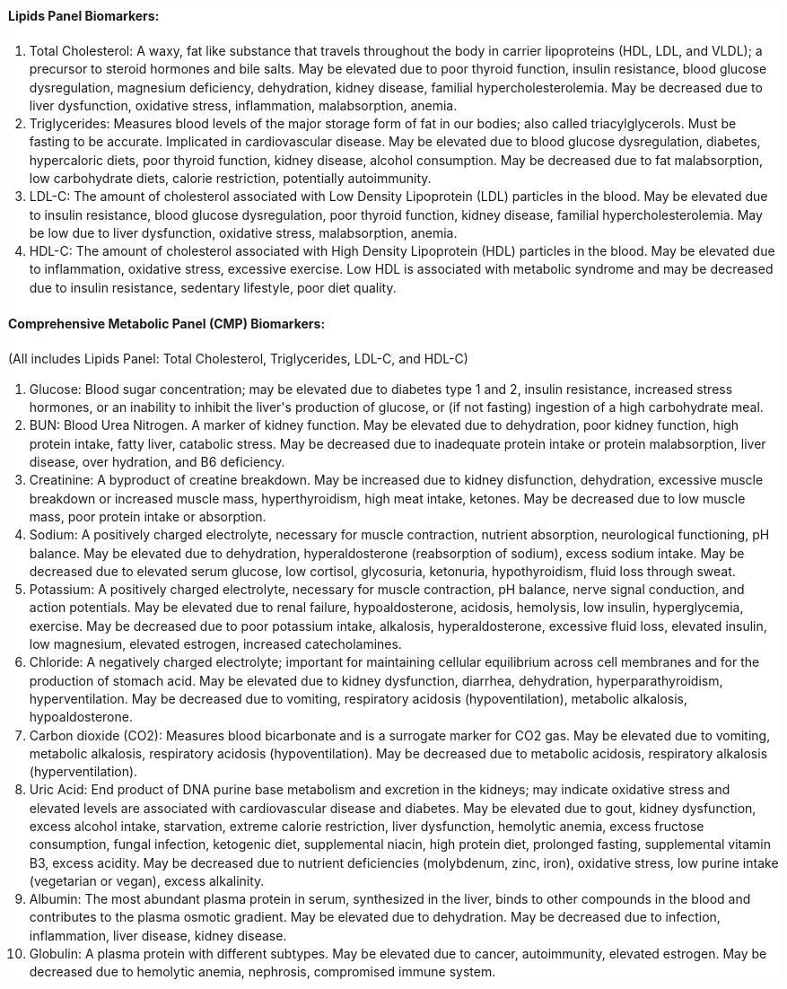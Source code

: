 #### Lipids Panel Biomarkers: 

1. Total Cholesterol: A waxy, fat like substance that travels throughout the body in carrier lipoproteins (HDL, LDL, and VLDL); a precursor to steroid hormones and bile salts. May be elevated due to poor thyroid function, insulin resistance, blood glucose dysregulation, magnesium deficiency, dehydration, kidney disease, familial hypercholesterolemia. May be decreased due to liver dysfunction, oxidative stress, inflammation, malabsorption, anemia.
2. Triglycerides: Measures blood levels of the major storage form of fat in our bodies; also called triacylglycerols. Must be fasting to be accurate. Implicated in cardiovascular disease. May be elevated due to blood glucose dysregulation, diabetes, hypercaloric diets, poor thyroid function, kidney disease, alcohol consumption. May be decreased due to fat malabsorption, low carbohydrate diets, calorie restriction, potentially autoimmunity.
3. LDL-C: The amount of cholesterol associated with Low Density Lipoprotein (LDL) particles in the blood. May be elevated due to insulin resistance, blood glucose dysregulation, poor thyroid function, kidney disease, familial hypercholesterolemia. May be low due to liver dysfunction, oxidative stress, malabsorption, anemia.
4. HDL-C: The amount of cholesterol associated with High Density Lipoprotein (HDL) particles in the blood. May be elevated due to inflammation, oxidative stress, excessive exercise. Low HDL is associated with metabolic syndrome and may be decreased due to insulin resistance, sedentary lifestyle, poor diet quality.

#### Comprehensive Metabolic Panel (CMP) Biomarkers: 

(All includes Lipids Panel: Total Cholesterol, Triglycerides, LDL-C, and HDL-C)

1. Glucose: Blood sugar concentration; may be elevated due to diabetes type 1 and 2, insulin resistance, increased stress hormones, or an inability to inhibit the liver's production of glucose, or (if not fasting) ingestion of a high carbohydrate meal.
2. BUN: Blood Urea Nitrogen. A marker of kidney function. May be elevated due to dehydration, poor kidney function, high protein intake, fatty liver, catabolic stress. May be decreased due to inadequate protein intake or protein malabsorption, liver disease, over hydration, and B6 deficiency.
3. Creatinine: A byproduct of creatine breakdown. May be increased due  to kidney disfunction, dehydration, excessive muscle breakdown or increased muscle mass, hyperthyroidism, high meat intake, ketones. May be decreased due to low muscle mass, poor protein intake or absorption.
4. Sodium: A positively charged electrolyte, necessary for muscle contraction, nutrient absorption, neurological functioning, pH balance. May be elevated due to dehydration, hyperaldosterone (reabsorption of sodium), excess sodium intake. May be decreased due to elevated serum glucose, low cortisol, glycosuria, ketonuria, hypothyroidism, fluid loss through sweat.
5. Potassium: A positively charged electrolyte, necessary for muscle contraction, pH balance, nerve signal conduction, and action potentials. May be elevated due to renal failure, hypoaldosterone, acidosis, hemolysis, low insulin, hyperglycemia, exercise. May be decreased due to poor potassium intake, alkalosis, hyperaldosterone, excessive fluid loss, elevated insulin, low magnesium, elevated estrogen, increased catecholamines.
6. Chloride: A negatively charged electrolyte; important for maintaining cellular equilibrium across cell membranes and for the production of stomach acid. May be elevated due to kidney dysfunction, diarrhea, dehydration, hyperparathyroidism, hyperventilation. May be decreased due to vomiting, respiratory acidosis (hypoventilation), metabolic alkalosis, hypoaldosterone.
7. Carbon dioxide (CO2): Measures blood bicarbonate and is a surrogate marker for CO2 gas. May be elevated due to vomiting, metabolic alkalosis, respiratory acidosis (hypoventilation). May be decreased due to metabolic acidosis, respiratory alkalosis (hyperventilation).
8. Uric Acid: End product of DNA purine base metabolism and excretion in the kidneys; may indicate oxidative stress and elevated levels are associated with cardiovascular disease and diabetes. May be elevated due to gout, kidney dysfunction, excess alcohol intake, starvation, extreme calorie restriction, liver dysfunction, hemolytic anemia, excess fructose consumption, fungal infection, ketogenic diet, supplemental niacin, high protein diet, prolonged fasting, supplemental vitamin B3, excess acidity. May be decreased due to nutrient deficiencies (molybdenum, zinc, iron), oxidative stress, low purine intake (vegetarian or vegan), excess alkalinity.
9. Albumin: The most abundant plasma protein in serum, synthesized in the liver, binds to other compounds in the blood and contributes to the plasma osmotic gradient. May be elevated due to dehydration. May be decreased due to infection, inflammation, liver disease, kidney disease.
10. Globulin: A plasma protein with different subtypes. May be elevated due to cancer, autoimmunity, elevated estrogen. May be decreased due to hemolytic anemia, nephrosis, compromised immune system.